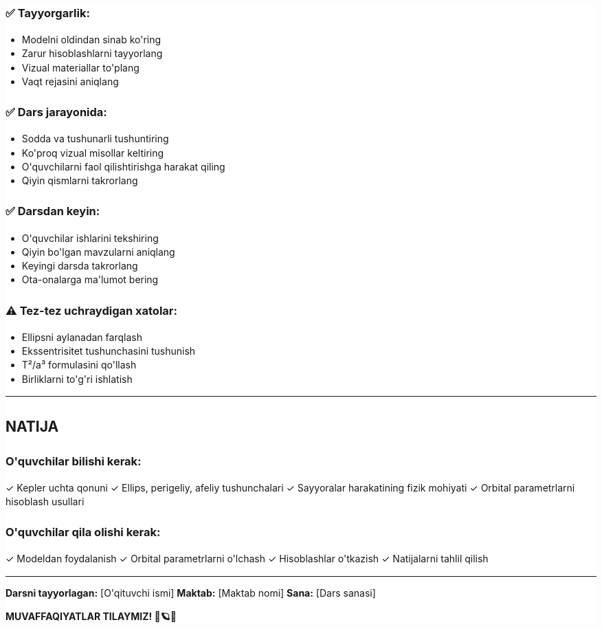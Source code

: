 ### ✅ Tayyorgarlik:
- Modelni oldindan sinab ko'ring
- Zarur hisoblashlarni tayyorlang
- Vizual materiallar to'plang
- Vaqt rejasini aniqlang

### ✅ Dars jarayonida:
- Sodda va tushunarli tushuntiring
- Ko'proq vizual misollar keltiring
- O'quvchilarni faol qilishtirishga harakat qiling
- Qiyin qismlarni takrorlang

### ✅ Darsdan keyin:
- O'quvchilar ishlarini tekshiring
- Qiyin bo'lgan mavzularni aniqlang
- Keyingi darsda takrorlang
- Ota-onalarga ma'lumot bering

### ⚠️ Tez-tez uchraydigan xatolar:
- Ellipsni aylanadan farqlash
- Ekssentrisitet tushunchasini tushunish
- T²/a³ formulasini qo'llash
- Birliklarni to'g'ri ishlatish

---

## NATIJA

### O'quvchilar bilishi kerak:
✓ Kepler uchta qonuni
✓ Ellips, perigeliy, afeliy tushunchalari
✓ Sayyoralar harakatining fizik mohiyati
✓ Orbital parametrlarni hisoblash usullari

### O'quvchilar qila olishi kerak:
✓ Modeldan foydalanish
✓ Orbital parametrlarni o'lchash
✓ Hisoblashlar o'tkazish
✓ Natijalarni tahlil qilish

---

**Darsni tayyorlagan:** [O'qituvchi ismi]
**Maktab:** [Maktab nomi]
**Sana:** [Dars sanasi]

**MUVAFFAQIYATLAR TILAYMIZ! 🌟🪐🚀**
